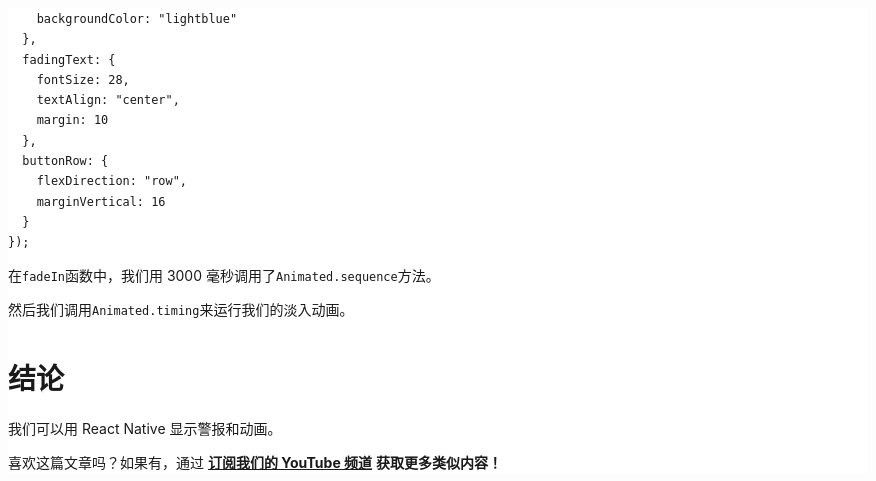 ```
    backgroundColor: "lightblue"
  },
  fadingText: {
    fontSize: 28,
    textAlign: "center",
    margin: 10
  },
  buttonRow: {
    flexDirection: "row",
    marginVertical: 16
  }
});
```

在`fadeIn`函数中，我们用 3000 毫秒调用了`Animated.sequence`方法。

然后我们调用`Animated.timing`来运行我们的淡入动画。

# 结论

我们可以用 React Native 显示警报和动画。

喜欢这篇文章吗？如果有，通过 [**订阅我们的 YouTube 频道**](https://www.youtube.com/channel/UCtipWUghju290NWcn8jhyAw?sub_confirmation=true) **获取更多类似内容！**